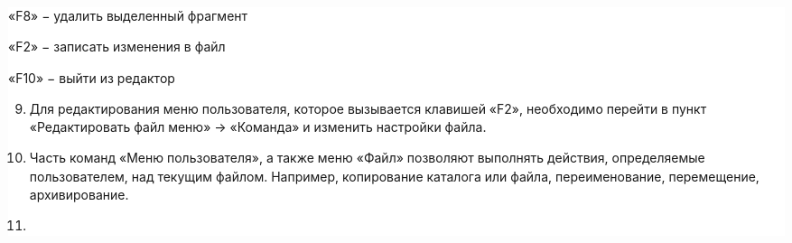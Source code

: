 «F8» − удалить выделенный фрагмент

«F2» − записать изменения в файл

«F10» − выйти из редактор

9. Для редактирования меню пользователя, которое вызывается клавишей «F2», необходимо перейти в пункт «Редактировать файл меню» → «Команда» и изменить настройки файла.

10. Часть команд «Меню пользователя», а также меню «Файл» позволяют выполнять действия, определяемые пользователем, над текущим файлом. Например, копирование каталога или файла, переименование, перемещение, архивирование.
11. 